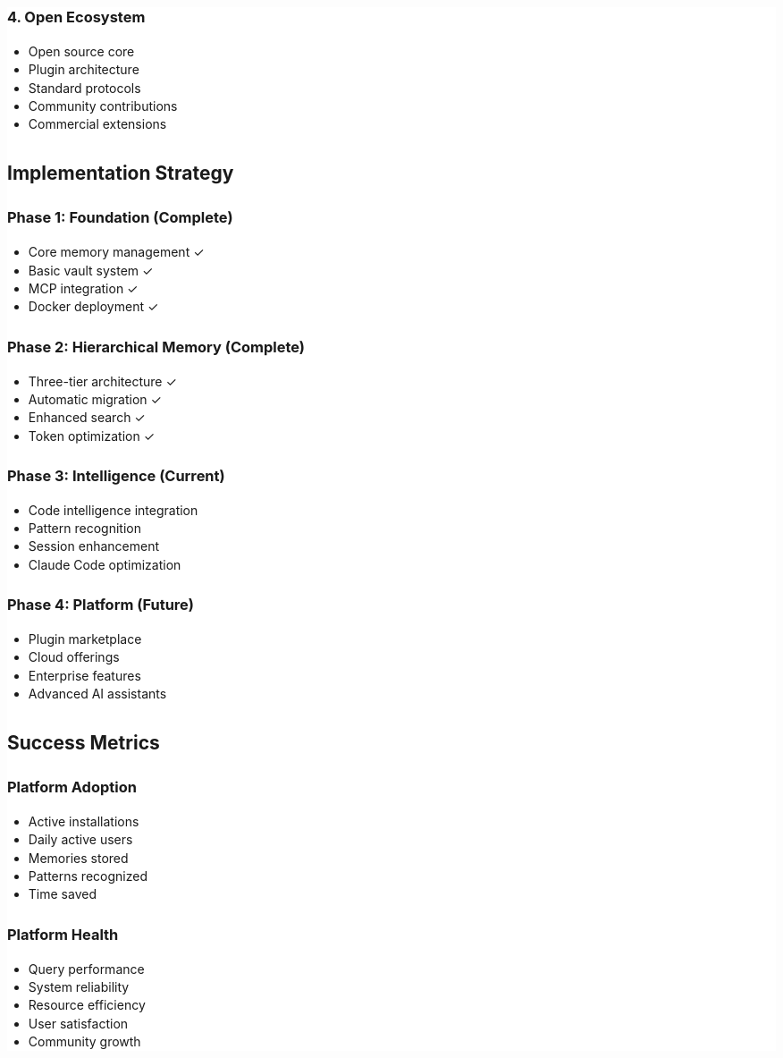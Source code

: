 ### 4. **Open Ecosystem**
- Open source core
- Plugin architecture
- Standard protocols
- Community contributions
- Commercial extensions

## Implementation Strategy

### Phase 1: Foundation (Complete)
- Core memory management ✓
- Basic vault system ✓
- MCP integration ✓
- Docker deployment ✓

### Phase 2: Hierarchical Memory (Complete)
- Three-tier architecture ✓
- Automatic migration ✓
- Enhanced search ✓
- Token optimization ✓

### Phase 3: Intelligence (Current)
- Code intelligence integration
- Pattern recognition
- Session enhancement
- Claude Code optimization

### Phase 4: Platform (Future)
- Plugin marketplace
- Cloud offerings
- Enterprise features
- Advanced AI assistants

## Success Metrics

### Platform Adoption
- Active installations
- Daily active users
- Memories stored
- Patterns recognized
- Time saved

### Platform Health
- Query performance
- System reliability
- Resource efficiency
- User satisfaction
- Community growth

